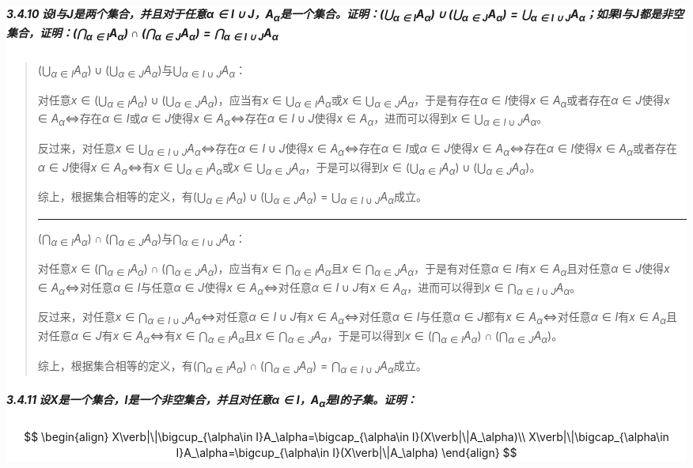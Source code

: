 ##### 3.4.10 设$I$与$J$是两个集合，并且对于任意$\alpha\in I\cup J$，$A_\alpha$是一个集合。证明：$\displaystyle\left(\bigcup_{\alpha\in I}A_\alpha\right)\cup\left(\bigcup_{\alpha\in J}A_\alpha\right)=\bigcup_{\alpha\in I\cup J}A_\alpha$；如果$I$与$J$都是非空集合，证明：$\displaystyle\left(\bigcap_{\alpha\in I}A_\alpha\right)\cap\left(\bigcap_{\alpha\in J}A_\alpha\right)=\bigcap_{\alpha\in I\cup J}A_\alpha$

>$\displaystyle\left(\bigcup_{\alpha\in I}A_\alpha\right)\cup\left(\bigcup_{\alpha\in J}A_\alpha\right)$与$\displaystyle\bigcup_{\alpha\in I\cup J}A_\alpha$：
>
>对任意$\displaystyle x\in\left(\bigcup_{\alpha\in I}A_\alpha\right)\cup\left(\bigcup_{\alpha\in J}A_\alpha\right)$，应当有$x\in\displaystyle\bigcup_{\alpha\in I}A_\alpha$或$x\in\displaystyle\bigcup_{\alpha\in J}A_\alpha$，于是有存在$\alpha\in I$使得$x\in A_\alpha$或者存在$\alpha\in J$使得$x\in A_\alpha\iff$存在$\alpha\in I$或$\alpha\in J$使得$x\in A_\alpha\iff$存在$\alpha\in I\cup J$使得$x\in A_\alpha$，进而可以得到$x\in\displaystyle\bigcup_{\alpha\in I\cup J}A_\alpha$。
>
>反过来，对任意$x\in\displaystyle\bigcup_{\alpha\in I\cup J}A_\alpha\iff$存在$\alpha\in I\cup J$使得$x\in A_\alpha\iff$存在$\alpha\in I$或$\alpha\in J$使得$x\in A_\alpha\iff$存在$\alpha\in I$使得$x\in A_\alpha$或者存在$\alpha\in J$使得$x\in A_\alpha\iff$有$\displaystyle x\in\bigcup_{\alpha\in I}A_\alpha$或$\displaystyle x\in\bigcup_{\alpha\in J}A_\alpha$，于是可以得到$\displaystyle x\in\left(\bigcup_{\alpha\in I}A_\alpha\right)\cup\left(\bigcup_{\alpha\in J}A_\alpha\right)$。
>
>综上，根据集合相等的定义，有$\displaystyle\left(\bigcup_{\alpha\in I}A_\alpha\right)\cup\left(\bigcup_{\alpha\in J}A_\alpha\right)=\bigcup_{\alpha\in I\cup J}A_\alpha$成立。
>
>---
>
>$\displaystyle\left(\bigcap_{\alpha\in I}A_\alpha\right)\cap\left(\bigcap_{\alpha\in J}A_\alpha\right)$与$\displaystyle\bigcap_{\alpha\in I\cup J}A_\alpha$：
>
>对任意$\displaystyle x\in\left(\bigcap_{\alpha\in I}A_\alpha\right)\cap\left(\bigcap_{\alpha\in J}A_\alpha\right)$，应当有$\displaystyle x\in\bigcap_{\alpha\in I}A_\alpha$且$x\in\displaystyle\bigcap_{\alpha\in J}A_\alpha$，于是有对任意$\alpha\in I$有$x\in A_\alpha$且对任意$\alpha\in J$使得$x\in A_\alpha\iff$对任意$\alpha\in I$与任意$\alpha\in J$使得$x\in A_\alpha\iff$对任意$\alpha\in I\cup J$有$x\in A_\alpha$，进而可以得到$\displaystyle x\in\bigcap_{\alpha\in I\cup J}A_\alpha$。
>
>反过来，对任意$\displaystyle x\in\bigcap_{\alpha\in I\cup J}A_\alpha\iff$对任意$\alpha\in I\cup J$有$x\in A_\alpha\iff$对任意$\alpha\in I$与任意$\alpha\in J$都有$x\in A_\alpha\iff$对任意$\alpha\in I$有$x\in A_\alpha$且对任意$\alpha\in J$有$x\in A_\alpha\iff$有$x\in\displaystyle\bigcap_{\alpha\in I}A_\alpha$且$x\in\displaystyle\bigcap_{\alpha\in J}A_\alpha$，于是可以得到$\displaystyle x\in\left(\bigcap_{\alpha\in I}A_\alpha\right)\cap\left(\bigcap_{\alpha\in J}A_\alpha\right)$。
>
>综上，根据集合相等的定义，有$\displaystyle\left(\bigcap_{\alpha\in I}A_\alpha\right)\cap\left(\bigcap_{\alpha\in J}A_\alpha\right)=\bigcap_{\alpha\in I\cup J}A_\alpha$成立。

##### 3.4.11 设$X$是一个集合，$I$是一个非空集合，并且对任意$\alpha\in I$，$A_\alpha$是$I$的子集。证明：

$$
\begin{align}
X\verb|\|\bigcup_{\alpha\in I}A_\alpha=\bigcap_{\alpha\in I}(X\verb|\|A_\alpha)\\
X\verb|\|\bigcap_{\alpha\in I}A_\alpha=\bigcup_{\alpha\in I}(X\verb|\|A_\alpha)
\end{align}
$$
